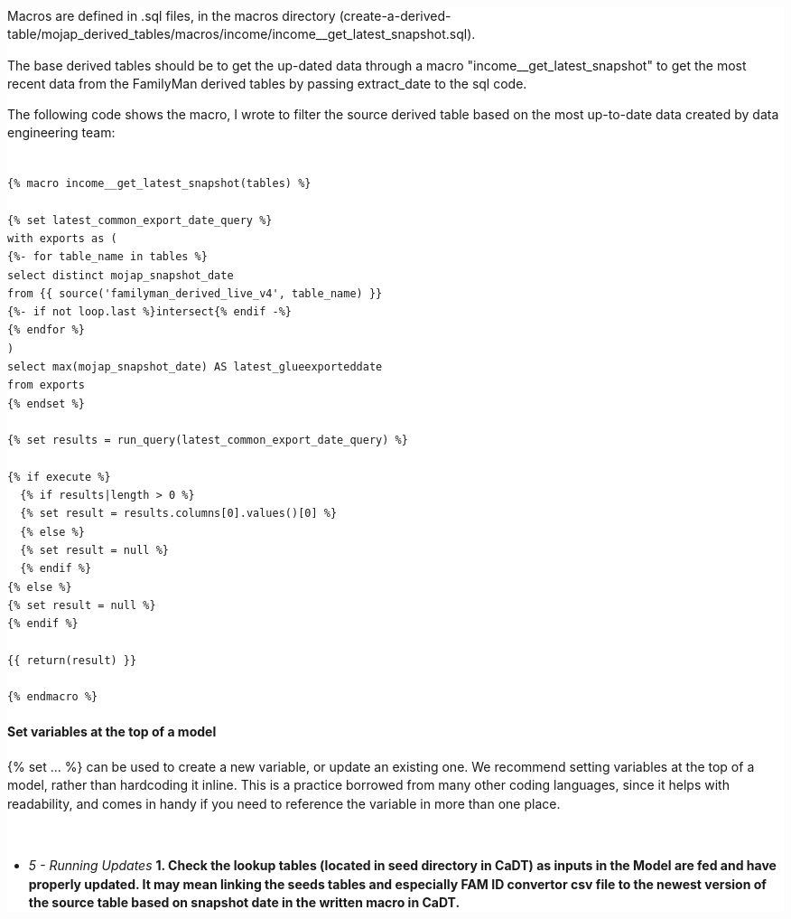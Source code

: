 Macros are defined in .sql files, in the macros directory (create-a-derived-table/mojap_derived_tables/macros/income/income__get_latest_snapshot.sql).

The base derived tables should be to get the up-dated data through a macro "income__get_latest_snapshot" to get the most recent data from the FamilyMan derived tables by passing extract_date to the sql code.
    
The following code shows the macro, I wrote to filter the source derived table based on the most up-to-date data created by data engineering team:
    
```console

{% macro income__get_latest_snapshot(tables) %}

{% set latest_common_export_date_query %}
with exports as (
{%- for table_name in tables %}
select distinct mojap_snapshot_date
from {{ source('familyman_derived_live_v4', table_name) }}
{%- if not loop.last %}intersect{% endif -%}
{% endfor %}
)
select max(mojap_snapshot_date) AS latest_glueexporteddate
from exports
{% endset %}

{% set results = run_query(latest_common_export_date_query) %}

{% if execute %}
  {% if results|length > 0 %}
  {% set result = results.columns[0].values()[0] %}
  {% else %}
  {% set result = null %}
  {% endif %}
{% else %}
{% set result = null %}
{% endif %}

{{ return(result) }}

{% endmacro %}
```
   
#### Set variables at the top of a model
{% set ... %} can be used to create a new variable, or update an existing one. We recommend setting variables at the top of a model, rather than hardcoding it inline. This is a practice borrowed from many other coding languages, since it helps with readability, and comes in handy if you need to reference the variable in more than one place.


&nbsp;
<a name="4how2"></a> 
+ *5 - Running Updates*
**1. Check the lookup tables (located in seed directory in CaDT) as inputs in the Model are fed  and have properly updated. It may mean linking the seeds tables and especially FAM ID convertor csv file to the newest version of the source table based on snapshot date in the written macro in CaDT.**
